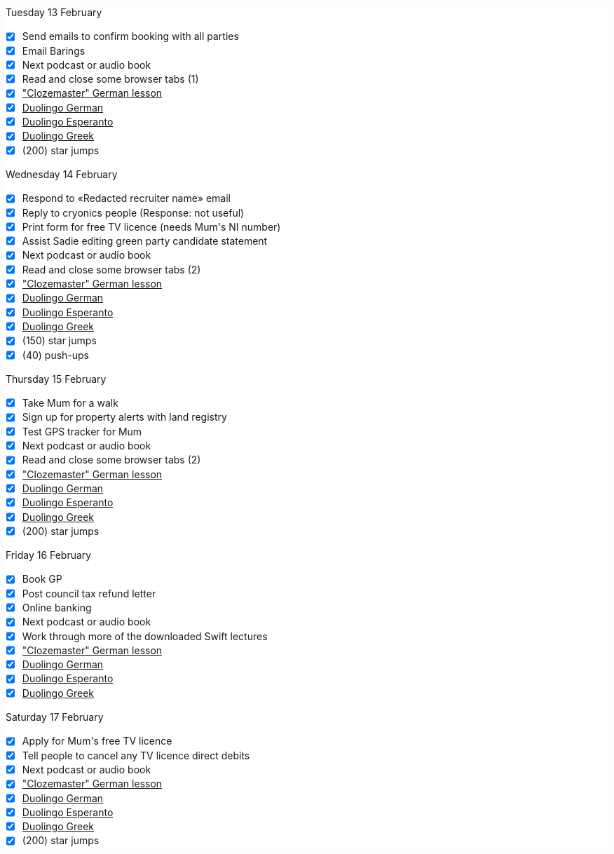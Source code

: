 Tuesday 13 February

- [x] Send emails to confirm booking with all parties
- [x] Email Barings
- [x] Next podcast or audio book
- [x] Read and close some browser tabs (1)
- [x] ["Clozemaster" German lesson](https://www.clozemaster.com/players/BenWheatley)
- [x] [Duolingo German](https://www.duolingo.com/BenWheatley)
- [x] [Duolingo Esperanto](https://www.duolingo.com/BenWheatley)
- [x] [Duolingo Greek](https://www.duolingo.com/BenWheatley)
- [x] (200) star jumps

Wednesday 14 February

- [x] Respond to «Redacted recruiter name» email
- [x] Reply to cryonics people (Response: not useful)
- [x] Print form for free TV licence (needs Mum's NI number)
- [x] Assist Sadie editing green party candidate statement
- [x] Next podcast or audio book
- [x] Read and close some browser tabs (2)
- [x] ["Clozemaster" German lesson](https://www.clozemaster.com/players/BenWheatley)
- [x] [Duolingo German](https://www.duolingo.com/BenWheatley)
- [x] [Duolingo Esperanto](https://www.duolingo.com/BenWheatley)
- [x] [Duolingo Greek](https://www.duolingo.com/BenWheatley)
- [x] (150) star jumps
- [x] (40) push-ups

Thursday 15 February

- [x] Take Mum for a walk
- [x] Sign up for property alerts with land registry
- [x] Test GPS tracker for Mum
- [x] Next podcast or audio book
- [x] Read and close some browser tabs (2)
- [x] ["Clozemaster" German lesson](https://www.clozemaster.com/players/BenWheatley)
- [x] [Duolingo German](https://www.duolingo.com/BenWheatley)
- [x] [Duolingo Esperanto](https://www.duolingo.com/BenWheatley)
- [x] [Duolingo Greek](https://www.duolingo.com/BenWheatley)
- [x] (200) star jumps

Friday 16 February

- [x] Book GP
- [x] Post council tax refund letter
- [x] Online banking
- [x] Next podcast or audio book
- [x] Work through more of the downloaded Swift lectures
- [x] ["Clozemaster" German lesson](https://www.clozemaster.com/players/BenWheatley)
- [x] [Duolingo German](https://www.duolingo.com/BenWheatley)
- [x] [Duolingo Esperanto](https://www.duolingo.com/BenWheatley)
- [x] [Duolingo Greek](https://www.duolingo.com/BenWheatley)

Saturday 17 February

- [x] Apply for Mum's free TV licence
- [x] Tell people to cancel any TV licence direct debits
- [x] Next podcast or audio book
- [x] ["Clozemaster" German lesson](https://www.clozemaster.com/players/BenWheatley)
- [x] [Duolingo German](https://www.duolingo.com/BenWheatley)
- [x] [Duolingo Esperanto](https://www.duolingo.com/BenWheatley)
- [x] [Duolingo Greek](https://www.duolingo.com/BenWheatley)
- [x] (200) star jumps
